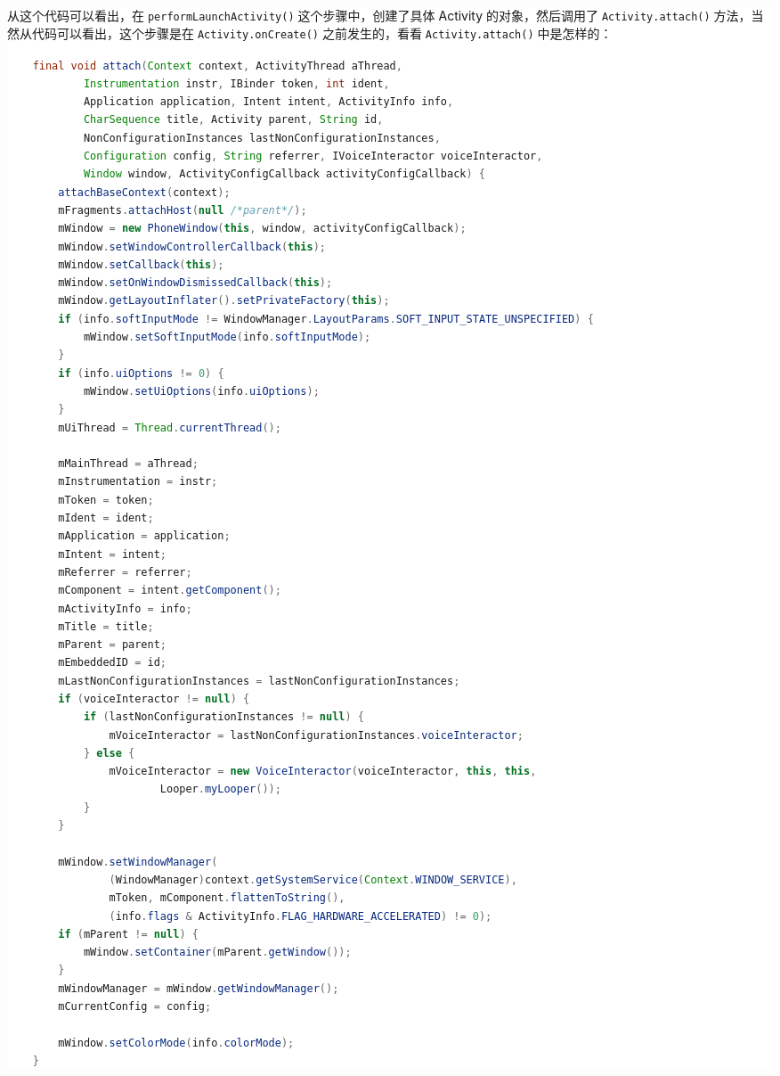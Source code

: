 从这个代码可以看出，在 `performLaunchActivity()` 这个步骤中，创建了具体 Activity 的对象，然后调用了 `Activity.attach()` 方法，当然从代码可以看出，这个步骤是在 `Activity.onCreate()` 之前发生的，看看 `Activity.attach()` 中是怎样的：

```java
	final void attach(Context context, ActivityThread aThread,
            Instrumentation instr, IBinder token, int ident,
            Application application, Intent intent, ActivityInfo info,
            CharSequence title, Activity parent, String id,
            NonConfigurationInstances lastNonConfigurationInstances,
            Configuration config, String referrer, IVoiceInteractor voiceInteractor,
            Window window, ActivityConfigCallback activityConfigCallback) {
        attachBaseContext(context);
        mFragments.attachHost(null /*parent*/);
        mWindow = new PhoneWindow(this, window, activityConfigCallback);
        mWindow.setWindowControllerCallback(this);
        mWindow.setCallback(this);
        mWindow.setOnWindowDismissedCallback(this);
        mWindow.getLayoutInflater().setPrivateFactory(this);
        if (info.softInputMode != WindowManager.LayoutParams.SOFT_INPUT_STATE_UNSPECIFIED) {
            mWindow.setSoftInputMode(info.softInputMode);
        }
        if (info.uiOptions != 0) {
            mWindow.setUiOptions(info.uiOptions);
        }
        mUiThread = Thread.currentThread();

        mMainThread = aThread;
        mInstrumentation = instr;
        mToken = token;
        mIdent = ident;
        mApplication = application;
        mIntent = intent;
        mReferrer = referrer;
        mComponent = intent.getComponent();
        mActivityInfo = info;
        mTitle = title;
        mParent = parent;
        mEmbeddedID = id;
        mLastNonConfigurationInstances = lastNonConfigurationInstances;
        if (voiceInteractor != null) {
            if (lastNonConfigurationInstances != null) {
                mVoiceInteractor = lastNonConfigurationInstances.voiceInteractor;
            } else {
                mVoiceInteractor = new VoiceInteractor(voiceInteractor, this, this,
                        Looper.myLooper());
            }
        }

        mWindow.setWindowManager(
                (WindowManager)context.getSystemService(Context.WINDOW_SERVICE),
                mToken, mComponent.flattenToString(),
                (info.flags & ActivityInfo.FLAG_HARDWARE_ACCELERATED) != 0);
        if (mParent != null) {
            mWindow.setContainer(mParent.getWindow());
        }
        mWindowManager = mWindow.getWindowManager();
        mCurrentConfig = config;

        mWindow.setColorMode(info.colorMode);
    }
```

